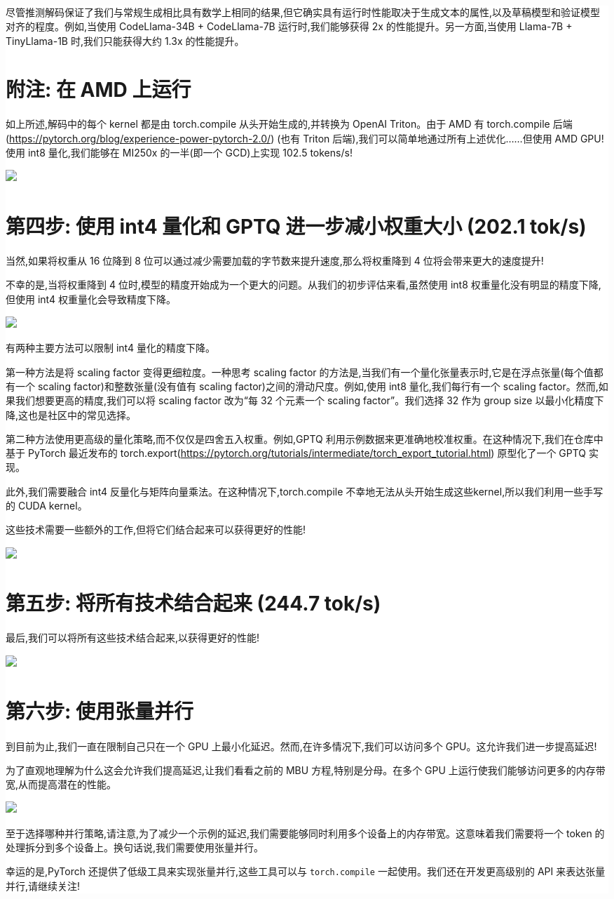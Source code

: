 
尽管推测解码保证了我们与常规生成相比具有数学上相同的结果,但它确实具有运行时性能取决于生成文本的属性,以及草稿模型和验证模型对齐的程度。例如,当使用 CodeLlama-34B + CodeLlama-7B 运行时,我们能够获得 2x 的性能提升。另一方面,当使用 Llama-7B + TinyLlama-1B 时,我们只能获得大约 1.3x 的性能提升。

# 附注: 在 AMD 上运行

如上所述,解码中的每个 kernel 都是由 torch.compile 从头开始生成的,并转换为 OpenAI Triton。由于 AMD 有 torch.compile 后端(https://pytorch.org/blog/experience-power-pytorch-2.0/) (也有 Triton 后端),我们可以简单地通过所有上述优化……但使用 AMD GPU!使用 int8 量化,我们能够在 MI250x 的一半(即一个 GCD)上实现 102.5 tokens/s!

![](https://files.mdnice.com/user/59/a7742f24-5c3e-4314-8157-ebbdc51dd3fa.png)

# 第四步: 使用 int4 量化和 GPTQ 进一步减小权重大小 (202.1 tok/s)

当然,如果将权重从 16 位降到 8 位可以通过减少需要加载的字节数来提升速度,那么将权重降到 4 位将会带来更大的速度提升!

不幸的是,当将权重降到 4 位时,模型的精度开始成为一个更大的问题。从我们的初步评估来看,虽然使用 int8 权重量化没有明显的精度下降,但使用 int4 权重量化会导致精度下降。

![](https://files.mdnice.com/user/59/7f4d0fd7-76f1-45eb-b346-71736d5dacad.png)

有两种主要方法可以限制 int4 量化的精度下降。

第一种方法是将 scaling factor 变得更细粒度。一种思考 scaling factor 的方法是,当我们有一个量化张量表示时,它是在浮点张量(每个值都有一个 scaling factor)和整数张量(没有值有 scaling factor)之间的滑动尺度。例如,使用 int8 量化,我们每行有一个 scaling factor。然而,如果我们想要更高的精度,我们可以将 scaling factor 改为“每 32 个元素一个 scaling factor”。我们选择 32 作为 group size 以最小化精度下降,这也是社区中的常见选择。

第二种方法使用更高级的量化策略,而不仅仅是四舍五入权重。例如,GPTQ 利用示例数据来更准确地校准权重。在这种情况下,我们在仓库中基于 PyTorch 最近发布的 torch.export(https://pytorch.org/tutorials/intermediate/torch_export_tutorial.html) 原型化了一个 GPTQ 实现。

此外,我们需要融合 int4 反量化与矩阵向量乘法。在这种情况下,torch.compile 不幸地无法从头开始生成这些kernel,所以我们利用一些手写的 CUDA kernel。

这些技术需要一些额外的工作,但将它们结合起来可以获得更好的性能!

![](https://files.mdnice.com/user/59/63ed5e87-2e01-49da-827f-fde87a2c6b4f.png)

# 第五步: 将所有技术结合起来 (244.7 tok/s)

最后,我们可以将所有这些技术结合起来,以获得更好的性能!

![](https://files.mdnice.com/user/59/37ad2b21-7a47-4ba8-8551-1059b1a3740e.png)

# 第六步: 使用张量并行

到目前为止,我们一直在限制自己只在一个 GPU 上最小化延迟。然而,在许多情况下,我们可以访问多个 GPU。这允许我们进一步提高延迟!

为了直观地理解为什么这会允许我们提高延迟,让我们看看之前的 MBU 方程,特别是分母。在多个 GPU 上运行使我们能够访问更多的内存带宽,从而提高潜在的性能。

![](https://files.mdnice.com/user/59/0f73ed4c-4685-4002-8970-5ab7e39bd2cd.png)

至于选择哪种并行策略,请注意,为了减少一个示例的延迟,我们需要能够同时利用多个设备上的内存带宽。这意味着我们需要将一个 token 的处理拆分到多个设备上。换句话说,我们需要使用张量并行。

幸运的是,PyTorch 还提供了低级工具来实现张量并行,这些工具可以与 `torch.compile` 一起使用。我们还在开发更高级别的 API 来表达张量并行,请继续关注!

